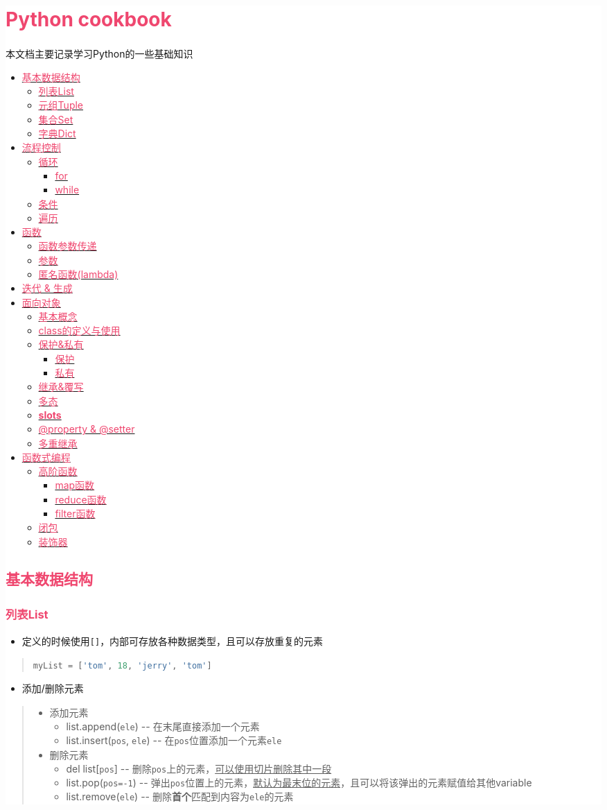 <h1><span style="color: #ef476f; background-color:white;">Python cookbook</span></h1>

本文档主要记录学习Python的一些基础知识

- [<span style="color: #ef476f; background-color:white;">基本数据结构</span>](#基本数据结构)
  - [<span style="color: #ef476f; background-color:white;">列表List</span>](#列表list)
  - [<span style="color: #ef476f; background-color:white;">元组Tuple</span>](#元组tuple)
  - [<span style="color: #ef476f; background-color:white;">集合Set</span>](#集合set)
  - [<span style="color: #ef476f; background-color:white;">字典Dict</span>](#字典dict)
- [<span style="color: #ef476f; background-color:white;">流程控制</span>](#流程控制)
  - [<span style="color: #ef476f; background-color:white;">循环</span>](#循环)
    - [<span style="color: #ef476f; background-color:white;">for</span>](#for)
    - [<span style="color: #ef476f; background-color:white;">while</span>](#while)
  - [<span style="color: #ef476f; background-color:white;">条件</span>](#条件)
  - [<span style="color: #ef476f; background-color:white;">遍历</span>](#遍历)
- [<span style="color: #ef476f; background-color:white;">函数</span>](#函数)
  - [<span style="color: #ef476f; background-color:white;">函数参数传递</span>](#函数参数传递)
  - [<span style="color: #ef476f; background-color:white;">参数</span>](#参数)
  - [<span style="color: #ef476f; background-color:white;">匿名函数(lambda)</span>](#匿名函数lambda)
- [<span style="color: #ef476f; background-color:white;"> 迭代 &amp; 生成</span>](#-迭代--生成)
- [<span style="color: #ef476f; background-color:white;">面向对象</span>](#面向对象)
  - [<span style="color: #ef476f; background-color:white;">基本概念</span>](#基本概念)
  - [<span style="color: #ef476f; background-color:white;">class的定义与使用</span>](#class的定义与使用)
  - [<span style="color: #ef476f; background-color:white;">保护&私有</span>](#保护私有)
    - [<span style="color: #ef476f; background-color:white;">保护</span>](#保护)
    - [<span style="color: #ef476f; background-color:white;">私有</span>](#私有)
  - [<span style="color: #ef476f; background-color:white;">继承&覆写</span>](#继承覆写)
  - [<span style="color: #ef476f; background-color:white;">多态</span>](#多态)
  - [<span style="color: #ef476f; background-color:white;">__slots__</span>](#slots)
  - [<span style="color: #ef476f; background-color:white;">@property & @setter</span>](#property--setter)
  - [<span style="color: #ef476f; background-color:white;">多重继承</span>](#多重继承)
- [<span style="color: #ef476f; background-color:white;">函数式编程</span>](#函数式编程)
  - [<span style="color: #ef476f; background-color:white;">高阶函数</span>](#高阶函数)
    - [<span style="color: #ef476f; background-color:white;">map函数</span>](#map函数)
    - [<span style="color: #ef476f; background-color:white;">reduce函数</span>](#reduce函数)
    - [<span style="color: #ef476f; background-color:white;">filter函数</span>](#filter函数)
  - [<span style="color: #ef476f; background-color:white;">闭包</span>](#闭包)
  - [<span style="color: #ef476f; background-color:white;">装饰器</span>](#装饰器)

## <span style="color: #ef476f; background-color:white;">基本数据结构</span>

### <span style="color: #ef476f; background-color:white;">列表List</span>

* 定义的时候使用`[]`，内部可存放各种数据类型，且可以存放重复的元素
> ```py
> myList = ['tom', 18, 'jerry', 'tom']
> ```

* 添加/删除元素
> * 添加元素
>   * list.append(`ele`) -- 在末尾直接添加一个元素
>   * list.insert(`pos`, `ele`) -- 在`pos`位置添加一个元素`ele`
> * 删除元素
>   * del list[`pos`] -- 删除`pos`上的元素，<u>可以使用切片删除其中一段</u>
>   * list.pop(`pos=-1`) -- 弹出`pos`位置上的元素，<u>默认为最末位的元素</u>，且可以将该弹出的元素赋值给其他variable
>   * list.remove(`ele`) -- 删除**首个**匹配到内容为`ele`的元素
